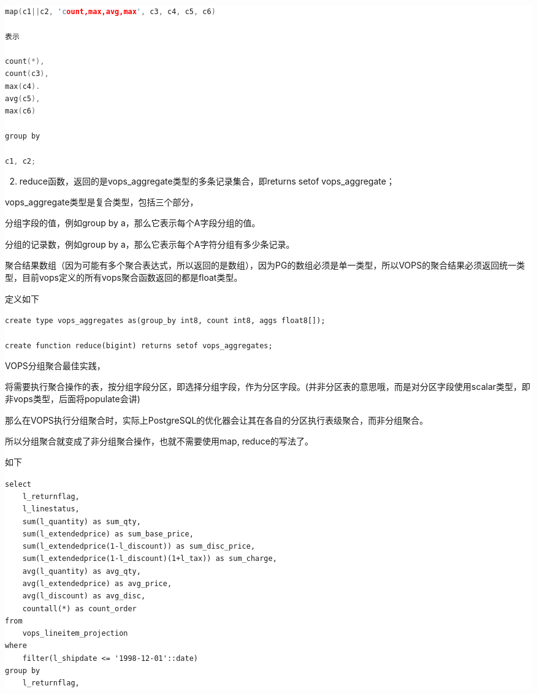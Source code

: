 ```cpp
map(c1||c2, 'count,max,avg,max', c3, c4, c5, c6)  
  
表示  
  
count(*),  
count(c3),  
max(c4).  
avg(c5),  
max(c6)  
  
group by  
  
c1, c2;  

```


2. reduce函数，返回的是vops_aggregate类型的多条记录集合，即returns setof vops_aggregate；  


vops_aggregate类型是复合类型，包括三个部分，  


分组字段的值，例如group by a，那么它表示每个A字段分组的值。  


分组的记录数，例如group by a，那么它表示每个A字符分组有多少条记录。  


聚合结果数组（因为可能有多个聚合表达式，所以返回的是数组），因为PG的数组必须是单一类型，所以VOPS的聚合结果必须返回统一类型，目前vops定义的所有vops聚合函数返回的都是float类型。  


定义如下  

```LANG
create type vops_aggregates as(group_by int8, count int8, aggs float8[]);  
  
create function reduce(bigint) returns setof vops_aggregates;  

```


VOPS分组聚合最佳实践，  


将需要执行聚合操作的表，按分组字段分区，即选择分组字段，作为分区字段。(并非分区表的意思哦，而是对分区字段使用scalar类型，即非vops类型，后面将populate会讲)  


那么在VOPS执行分组聚合时，实际上PostgreSQL的优化器会让其在各自的分区执行表级聚合，而非分组聚合。  


所以分组聚合就变成了非分组聚合操作，也就不需要使用map, reduce的写法了。  


如下  

```LANG
select  
    l_returnflag,  
    l_linestatus,  
    sum(l_quantity) as sum_qty,  
    sum(l_extendedprice) as sum_base_price,  
    sum(l_extendedprice(1-l_discount)) as sum_disc_price,  
    sum(l_extendedprice(1-l_discount)(1+l_tax)) as sum_charge,  
    avg(l_quantity) as avg_qty,  
    avg(l_extendedprice) as avg_price,  
    avg(l_discount) as avg_disc,  
    countall(*) as count_order  
from  
    vops_lineitem_projection  
where  
    filter(l_shipdate <= '1998-12-01'::date)  
group by  
    l_returnflag,  
```